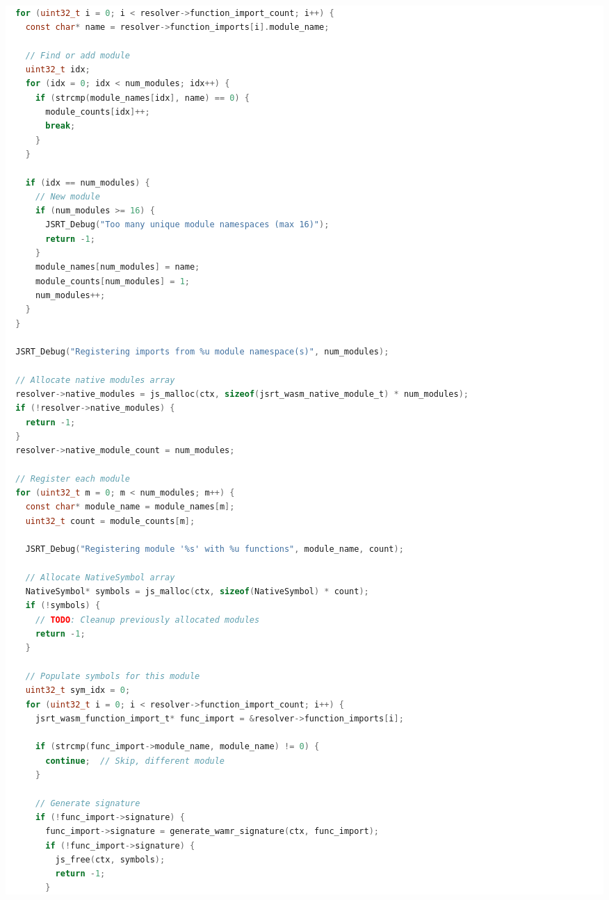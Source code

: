 ```c
  for (uint32_t i = 0; i < resolver->function_import_count; i++) {
    const char* name = resolver->function_imports[i].module_name;

    // Find or add module
    uint32_t idx;
    for (idx = 0; idx < num_modules; idx++) {
      if (strcmp(module_names[idx], name) == 0) {
        module_counts[idx]++;
        break;
      }
    }

    if (idx == num_modules) {
      // New module
      if (num_modules >= 16) {
        JSRT_Debug("Too many unique module namespaces (max 16)");
        return -1;
      }
      module_names[num_modules] = name;
      module_counts[num_modules] = 1;
      num_modules++;
    }
  }

  JSRT_Debug("Registering imports from %u module namespace(s)", num_modules);

  // Allocate native modules array
  resolver->native_modules = js_malloc(ctx, sizeof(jsrt_wasm_native_module_t) * num_modules);
  if (!resolver->native_modules) {
    return -1;
  }
  resolver->native_module_count = num_modules;

  // Register each module
  for (uint32_t m = 0; m < num_modules; m++) {
    const char* module_name = module_names[m];
    uint32_t count = module_counts[m];

    JSRT_Debug("Registering module '%s' with %u functions", module_name, count);

    // Allocate NativeSymbol array
    NativeSymbol* symbols = js_malloc(ctx, sizeof(NativeSymbol) * count);
    if (!symbols) {
      // TODO: Cleanup previously allocated modules
      return -1;
    }

    // Populate symbols for this module
    uint32_t sym_idx = 0;
    for (uint32_t i = 0; i < resolver->function_import_count; i++) {
      jsrt_wasm_function_import_t* func_import = &resolver->function_imports[i];

      if (strcmp(func_import->module_name, module_name) != 0) {
        continue;  // Skip, different module
      }

      // Generate signature
      if (!func_import->signature) {
        func_import->signature = generate_wamr_signature(ctx, func_import);
        if (!func_import->signature) {
          js_free(ctx, symbols);
          return -1;
        }
```